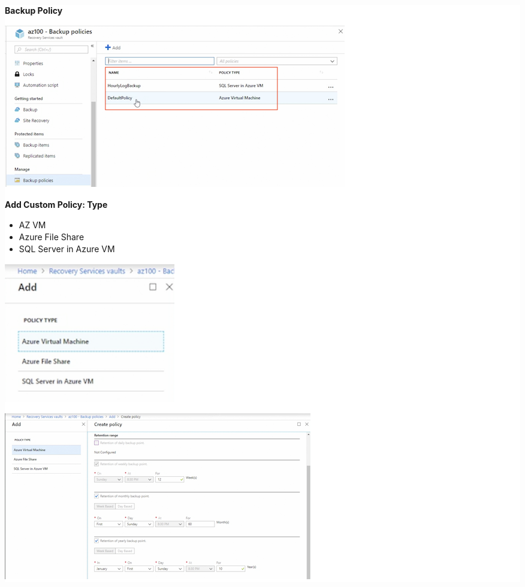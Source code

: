 **Backup Policy**

![Alt Image Text](images/7_33.png "Body image")

**Add Custom Policy: Type**

* AZ VM
* Azure File Share
* SQL Server in Azure VM

![Alt Image Text](images/7_34.png "Body image")

![Alt Image Text](images/7_35.png "Body image")
